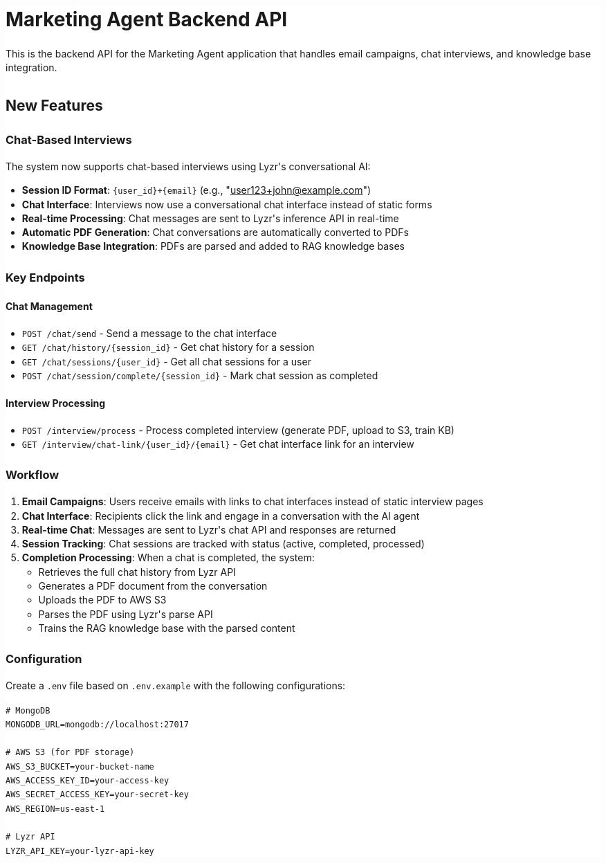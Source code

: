 # Marketing Agent Backend API

This is the backend API for the Marketing Agent application that handles email campaigns, chat interviews, and knowledge base integration.

## New Features

### Chat-Based Interviews
The system now supports chat-based interviews using Lyzr's conversational AI:

- **Session ID Format**: `{user_id}+{email}` (e.g., "user123+john@example.com")
- **Chat Interface**: Interviews now use a conversational chat interface instead of static forms
- **Real-time Processing**: Chat messages are sent to Lyzr's inference API in real-time
- **Automatic PDF Generation**: Chat conversations are automatically converted to PDFs
- **Knowledge Base Integration**: PDFs are parsed and added to RAG knowledge bases

### Key Endpoints

#### Chat Management
- `POST /chat/send` - Send a message to the chat interface
- `GET /chat/history/{session_id}` - Get chat history for a session
- `GET /chat/sessions/{user_id}` - Get all chat sessions for a user
- `POST /chat/session/complete/{session_id}` - Mark chat session as completed

#### Interview Processing
- `POST /interview/process` - Process completed interview (generate PDF, upload to S3, train KB)
- `GET /interview/chat-link/{user_id}/{email}` - Get chat interface link for an interview

### Workflow

1. **Email Campaigns**: Users receive emails with links to chat interfaces instead of static interview pages
2. **Chat Interface**: Recipients click the link and engage in a conversation with the AI agent
3. **Real-time Chat**: Messages are sent to Lyzr's chat API and responses are returned
4. **Session Tracking**: Chat sessions are tracked with status (active, completed, processed)
5. **Completion Processing**: When a chat is completed, the system:
   - Retrieves the full chat history from Lyzr API
   - Generates a PDF document from the conversation
   - Uploads the PDF to AWS S3
   - Parses the PDF using Lyzr's parse API
   - Trains the RAG knowledge base with the parsed content

### Configuration

Create a `.env` file based on `.env.example` with the following configurations:

```env
# MongoDB
MONGODB_URL=mongodb://localhost:27017

# AWS S3 (for PDF storage)
AWS_S3_BUCKET=your-bucket-name
AWS_ACCESS_KEY_ID=your-access-key
AWS_SECRET_ACCESS_KEY=your-secret-key
AWS_REGION=us-east-1

# Lyzr API
LYZR_API_KEY=your-lyzr-api-key
```
